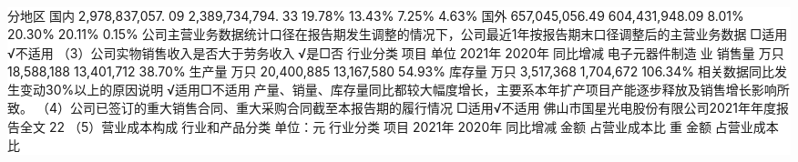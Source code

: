 分地区
国内
2,978,837,057.
09
2,389,734,794.
33
19.78%
13.43%
7.25%
4.63%
国外
657,045,056.49
604,431,948.09
8.01%
20.30%
20.11%
0.15%
公司主营业务数据统计口径在报告期发生调整的情况下，公司最近1年按报告期末口径调整后的主营业务数据
□适用√不适用
（3）公司实物销售收入是否大于劳务收入
√是□否
行业分类
项目
单位
2021年
2020年
同比增减
电子元器件制造
业
销售量
万只
18,588,188
13,401,712
38.70%
生产量
万只
20,400,885
13,167,580
54.93%
库存量
万只
3,517,368
1,704,672
106.34%
相关数据同比发生变动30%以上的原因说明
√适用□不适用
产量、销量、库存量同比都较大幅度增长，主要系本年扩产项目产能逐步释放及销售增长影响所致。
（4）公司已签订的重大销售合同、重大采购合同截至本报告期的履行情况
□适用√不适用
佛山市国星光电股份有限公司2021年年度报告全文
22
（5）营业成本构成
行业和产品分类
单位：元
行业分类
项目
2021年
2020年
同比增减
金额
占营业成本比
重
金额
占营业成本比
